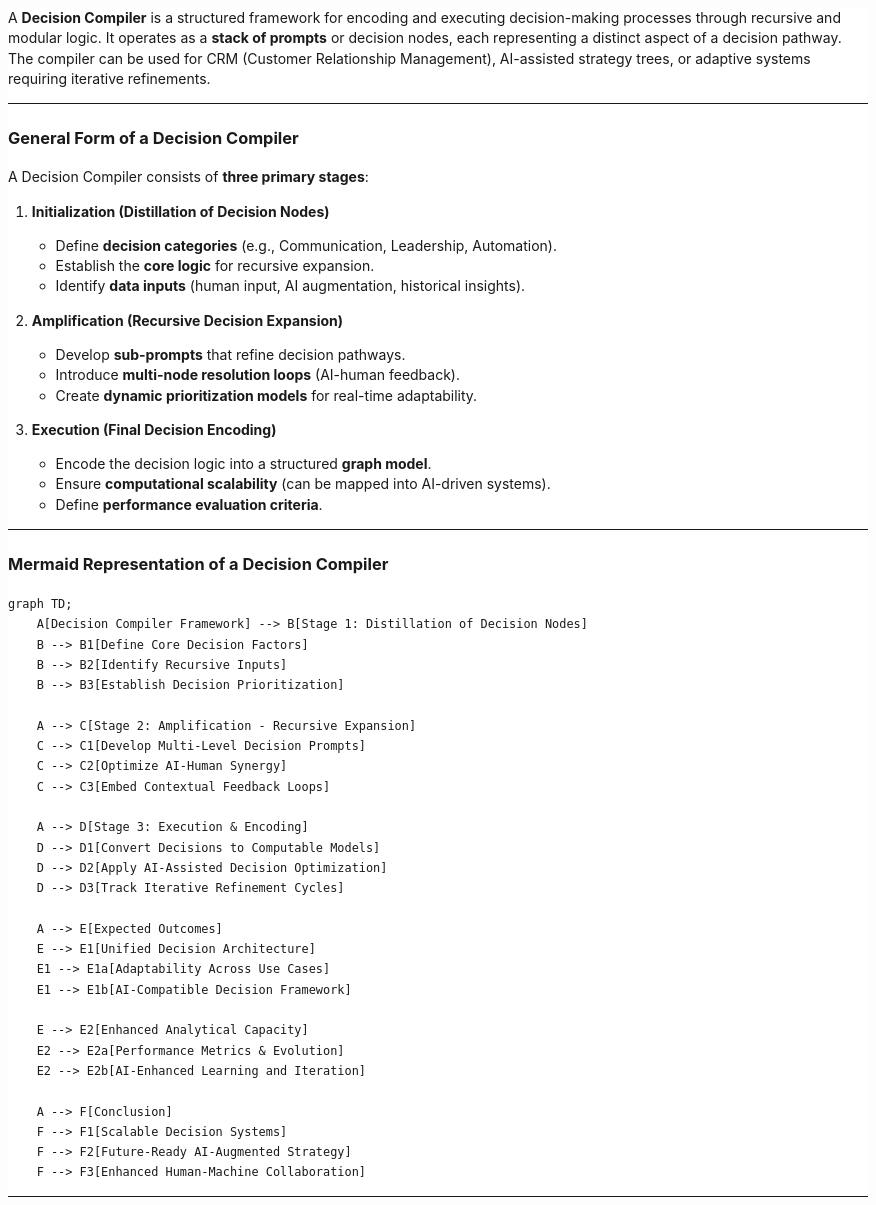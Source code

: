 A **Decision Compiler** is a structured framework for encoding and executing decision-making processes through recursive and modular logic. It operates as a **stack of prompts** or decision nodes, each representing a distinct aspect of a decision pathway. The compiler can be used for CRM (Customer Relationship Management), AI-assisted strategy trees, or adaptive systems requiring iterative refinements.

---

### **General Form of a Decision Compiler**

A Decision Compiler consists of **three primary stages**:

1. **Initialization (Distillation of Decision Nodes)**
   - Define **decision categories** (e.g., Communication, Leadership, Automation).
   - Establish the **core logic** for recursive expansion.
   - Identify **data inputs** (human input, AI augmentation, historical insights).

2. **Amplification (Recursive Decision Expansion)**
   - Develop **sub-prompts** that refine decision pathways.
   - Introduce **multi-node resolution loops** (AI-human feedback).
   - Create **dynamic prioritization models** for real-time adaptability.

3. **Execution (Final Decision Encoding)**
   - Encode the decision logic into a structured **graph model**.
   - Ensure **computational scalability** (can be mapped into AI-driven systems).
   - Define **performance evaluation criteria**.

---

### **Mermaid Representation of a Decision Compiler**
```mermaid
graph TD;
    A[Decision Compiler Framework] --> B[Stage 1: Distillation of Decision Nodes]
    B --> B1[Define Core Decision Factors]
    B --> B2[Identify Recursive Inputs]
    B --> B3[Establish Decision Prioritization]

    A --> C[Stage 2: Amplification - Recursive Expansion]
    C --> C1[Develop Multi-Level Decision Prompts]
    C --> C2[Optimize AI-Human Synergy]
    C --> C3[Embed Contextual Feedback Loops]
    
    A --> D[Stage 3: Execution & Encoding]
    D --> D1[Convert Decisions to Computable Models]
    D --> D2[Apply AI-Assisted Decision Optimization]
    D --> D3[Track Iterative Refinement Cycles]

    A --> E[Expected Outcomes]
    E --> E1[Unified Decision Architecture]
    E1 --> E1a[Adaptability Across Use Cases]
    E1 --> E1b[AI-Compatible Decision Framework]

    E --> E2[Enhanced Analytical Capacity]
    E2 --> E2a[Performance Metrics & Evolution]
    E2 --> E2b[AI-Enhanced Learning and Iteration]

    A --> F[Conclusion]
    F --> F1[Scalable Decision Systems]
    F --> F2[Future-Ready AI-Augmented Strategy]
    F --> F3[Enhanced Human-Machine Collaboration]
```

---